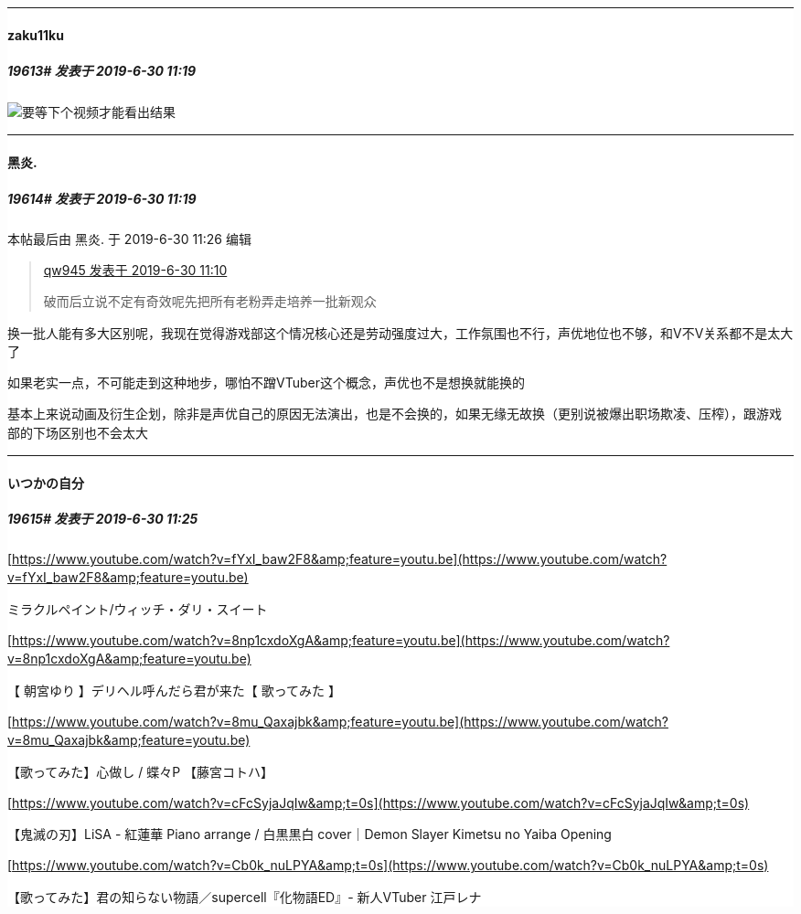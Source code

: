
-----

####  zaku11ku  
##### 19613#       发表于 2019-6-30 11:19


<img src="https://static.saraba1st.com/image/smiley/face2017/065.png" referrerpolicy="no-referrer">要等下个视频才能看出结果


-----

####  黑炎.  
##### 19614#       发表于 2019-6-30 11:19


 本帖最后由 黑炎. 于 2019-6-30 11:26 编辑 
<blockquote><a href="httphttps://bbs.saraba1st.com/2b/forum.php?mod=redirect&amp;goto=findpost&amp;pid=44331618&amp;ptid=1823171" target="_blank">qw945 发表于 2019-6-30 11:10</a>

破而后立说不定有奇效呢先把所有老粉弄走培养一批新观众</blockquote>
换一批人能有多大区别呢，我现在觉得游戏部这个情况核心还是劳动强度过大，工作氛围也不行，声优地位也不够，和V不V关系都不是太大了

如果老实一点，不可能走到这种地步，哪怕不蹭VTuber这个概念，声优也不是想换就能换的


基本上来说动画及衍生企划，除非是声优自己的原因无法演出，也是不会换的，如果无缘无故换（更别说被爆出职场欺凌、压榨），跟游戏部的下场区别也不会太大


-----

####  いつかの自分  
##### 19615#       发表于 2019-6-30 11:25


[https://www.youtube.com/watch?v=fYxI_baw2F8&amp;feature=youtu.be](https://www.youtube.com/watch?v=fYxI_baw2F8&amp;feature=youtu.be)

ミラクルペイント/ウィッチ・ダリ・スイート          

[https://www.youtube.com/watch?v=8np1cxdoXgA&amp;feature=youtu.be](https://www.youtube.com/watch?v=8np1cxdoXgA&amp;feature=youtu.be)

【 朝宮ゆり 】デリヘル呼んだら君が来た【 歌ってみた 】

[https://www.youtube.com/watch?v=8mu_Qaxajbk&amp;feature=youtu.be](https://www.youtube.com/watch?v=8mu_Qaxajbk&amp;feature=youtu.be)

【歌ってみた】心做し / 蝶々P 【藤宮コトハ】

[https://www.youtube.com/watch?v=cFcSyjaJqIw&amp;t=0s](https://www.youtube.com/watch?v=cFcSyjaJqIw&amp;t=0s)

【鬼滅の刃】LiSA - 紅蓮華 Piano arrange / 白黒黒白 cover｜Demon Slayer Kimetsu no Yaiba Opening

[https://www.youtube.com/watch?v=Cb0k_nuLPYA&amp;t=0s](https://www.youtube.com/watch?v=Cb0k_nuLPYA&amp;t=0s)

【歌ってみた】君の知らない物語／supercell『化物語ED』- 新人VTuber 江戸レナ
